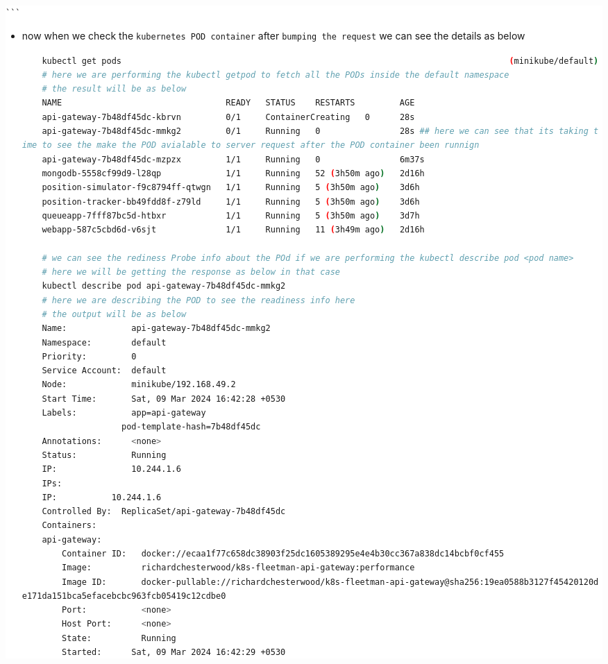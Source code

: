     ```

- now when we check the `kubernetes POD container` after `bumping the request` we can see the details as below 

    ```bash
        kubectl get pods                                                                              (minikube/default)
        # here we are performing the kubectl getpod to fetch all the PODs inside the default namespace
        # the result will be as below 
        NAME                                 READY   STATUS    RESTARTS         AGE
        api-gateway-7b48df45dc-kbrvn         0/1     ContainerCreating   0      28s  
        api-gateway-7b48df45dc-mmkg2         0/1     Running   0                28s ## here we can see that its taking time to see the make the POD avialable to server request after the POD container been runnign
        api-gateway-7b48df45dc-mzpzx         1/1     Running   0                6m37s
        mongodb-5558cf99d9-l28qp             1/1     Running   52 (3h50m ago)   2d16h
        position-simulator-f9c8794ff-qtwgn   1/1     Running   5 (3h50m ago)    3d6h
        position-tracker-bb49fdd8f-z79ld     1/1     Running   5 (3h50m ago)    3d6h
        queueapp-7fff87bc5d-htbxr            1/1     Running   5 (3h50m ago)    3d7h
        webapp-587c5cbd6d-v6sjt              1/1     Running   11 (3h49m ago)   2d16h

        # we can see the rediness Probe info about the POd if we are performing the kubectl describe pod <pod name>
        # here we will be getting the response as below in that case
        kubectl describe pod api-gateway-7b48df45dc-mmkg2 
        # here we are describing the POD to see the readiness info here
        # the output will be as below 
        Name:             api-gateway-7b48df45dc-mmkg2
        Namespace:        default
        Priority:         0
        Service Account:  default
        Node:             minikube/192.168.49.2
        Start Time:       Sat, 09 Mar 2024 16:42:28 +0530
        Labels:           app=api-gateway
                        pod-template-hash=7b48df45dc
        Annotations:      <none>
        Status:           Running
        IP:               10.244.1.6
        IPs:
        IP:           10.244.1.6
        Controlled By:  ReplicaSet/api-gateway-7b48df45dc
        Containers:
        api-gateway:
            Container ID:   docker://ecaa1f77c658dc38903f25dc1605389295e4e4b30cc367a838dc14bcbf0cf455
            Image:          richardchesterwood/k8s-fleetman-api-gateway:performance
            Image ID:       docker-pullable://richardchesterwood/k8s-fleetman-api-gateway@sha256:19ea0588b3127f45420120de171da151bca5efacebcbc963fcb05419c12cdbe0
            Port:           <none>
            Host Port:      <none>
            State:          Running
            Started:      Sat, 09 Mar 2024 16:42:29 +0530